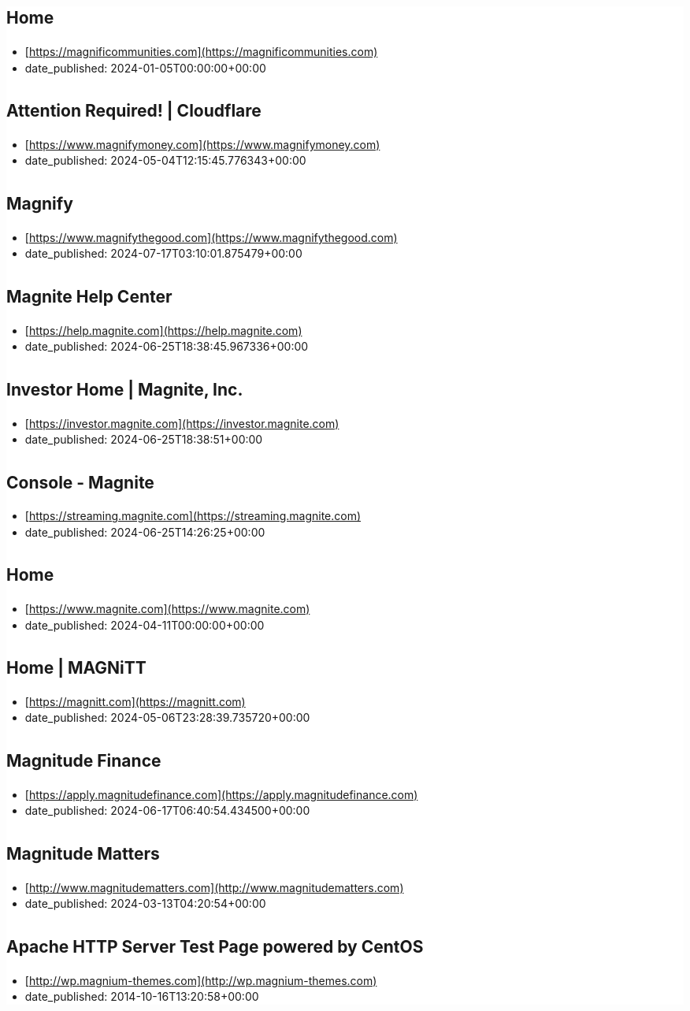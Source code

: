  ## Home
 - [https://magnificommunities.com](https://magnificommunities.com)
 - date_published: 2024-01-05T00:00:00+00:00

 ## Attention Required! | Cloudflare
 - [https://www.magnifymoney.com](https://www.magnifymoney.com)
 - date_published: 2024-05-04T12:15:45.776343+00:00

 ## Magnify
 - [https://www.magnifythegood.com](https://www.magnifythegood.com)
 - date_published: 2024-07-17T03:10:01.875479+00:00

 ## Magnite Help Center
 - [https://help.magnite.com](https://help.magnite.com)
 - date_published: 2024-06-25T18:38:45.967336+00:00

 ## Investor Home | Magnite, Inc.
 - [https://investor.magnite.com](https://investor.magnite.com)
 - date_published: 2024-06-25T18:38:51+00:00

 ## Console - Magnite
 - [https://streaming.magnite.com](https://streaming.magnite.com)
 - date_published: 2024-06-25T14:26:25+00:00

 ## Home
 - [https://www.magnite.com](https://www.magnite.com)
 - date_published: 2024-04-11T00:00:00+00:00

 ## Home | MAGNiTT
 - [https://magnitt.com](https://magnitt.com)
 - date_published: 2024-05-06T23:28:39.735720+00:00

 ## Magnitude Finance
 - [https://apply.magnitudefinance.com](https://apply.magnitudefinance.com)
 - date_published: 2024-06-17T06:40:54.434500+00:00

 ## Magnitude Matters
 - [http://www.magnitudematters.com](http://www.magnitudematters.com)
 - date_published: 2024-03-13T04:20:54+00:00

 ## Apache HTTP Server Test Page powered by CentOS
 - [http://wp.magnium-themes.com](http://wp.magnium-themes.com)
 - date_published: 2014-10-16T13:20:58+00:00
